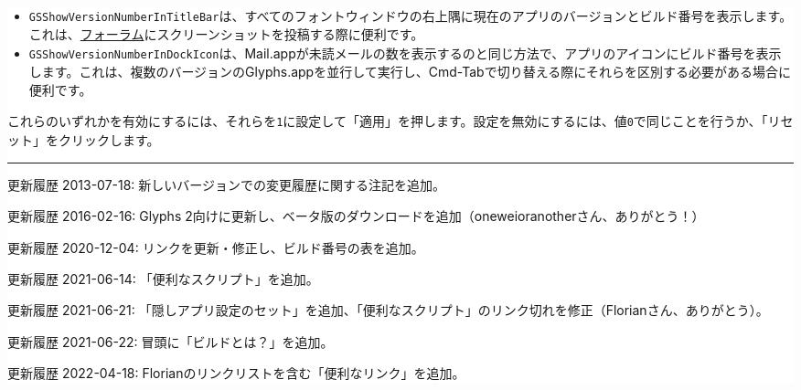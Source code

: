*   `GSShowVersionNumberInTitleBar`は、すべてのフォントウィンドウの右上隅に現在のアプリのバージョンとビルド番号を表示します。これは、[フォーラム](https://forum.glyphsapp.com)にスクリーンショットを投稿する際に便利です。
*   `GSShowVersionNumberInDockIcon`は、Mail.appが未読メールの数を表示するのと同じ方法で、アプリのアイコンにビルド番号を表示します。これは、複数のバージョンのGlyphs.appを並行して実行し、Cmd-Tabで切り替える際にそれらを区別する必要がある場合に便利です。

これらのいずれかを有効にするには、それらを`1`に設定して「適用」を押します。設定を無効にするには、値`0`で同じことを行うか、「リセット」をクリックします。

---

更新履歴 2013-07-18: 新しいバージョンでの変更履歴に関する注記を追加。

更新履歴 2016-02-16: Glyphs 2向けに更新し、ベータ版のダウンロードを追加（oneweioranotherさん、ありがとう！）

更新履歴 2020-12-04: リンクを更新・修正し、ビルド番号の表を追加。

更新履歴 2021-06-14: 「便利なスクリプト」を追加。

更新履歴 2021-06-21: 「隠しアプリ設定のセット」を追加、「便利なスクリプト」のリンク切れを修正（Florianさん、ありがとう）。

更新履歴 2021-06-22: 冒頭に「ビルドとは？」を追加。

更新履歴 2022-04-18: Florianのリンクリストを含む「便利なリンク」を追加。